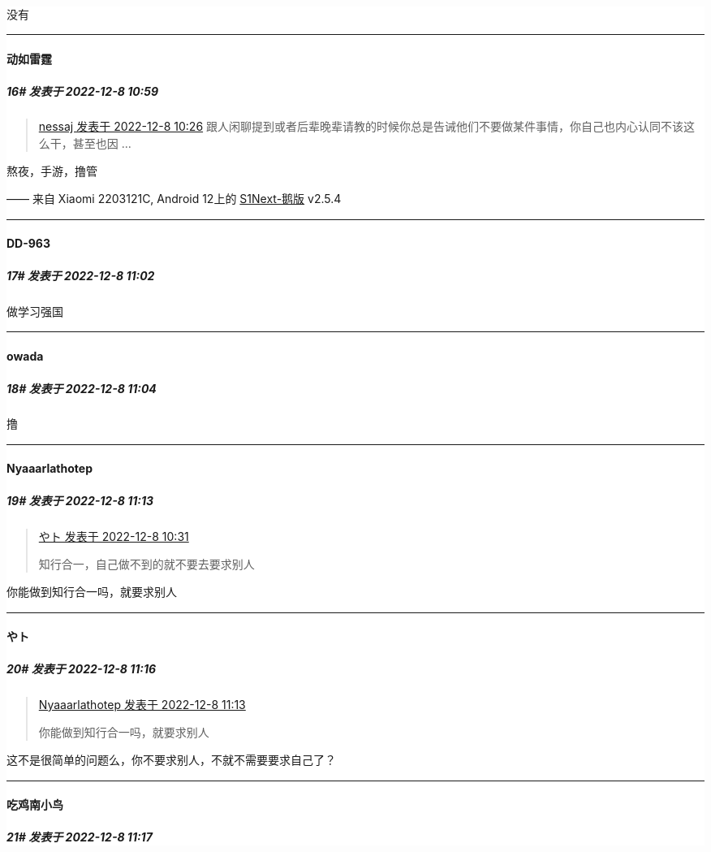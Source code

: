 没有

*****

####  动如雷霆  
##### 16#       发表于 2022-12-8 10:59

<blockquote><a href="httphttps://bbs.saraba1st.com/2b/forum.php?mod=redirect&amp;goto=findpost&amp;pid=58827291&amp;ptid=2108872" target="_blank">nessaj 发表于 2022-12-8 10:26</a>
跟人闲聊提到或者后辈晚辈请教的时候你总是告诫他们不要做某件事情，你自己也内心认同不该这么干，甚至也因 ...</blockquote>
熬夜，手游，撸管

—— 来自 Xiaomi 2203121C, Android 12上的 [S1Next-鹅版](https://github.com/ykrank/S1-Next/releases) v2.5.4

*****

####  DD-963  
##### 17#       发表于 2022-12-8 11:02

做学习强国

*****

####  owada  
##### 18#       发表于 2022-12-8 11:04

撸

*****

####  Nyaaarlathotep  
##### 19#       发表于 2022-12-8 11:13

<blockquote><a href="httphttps://bbs.saraba1st.com/2b/forum.php?mod=redirect&amp;goto=findpost&amp;pid=58827380&amp;ptid=2108872" target="_blank">やト 发表于 2022-12-8 10:31</a>

知行合一，自己做不到的就不要去要求别人</blockquote>
你能做到知行合一吗，就要求别人

*****

####  やト  
##### 20#       发表于 2022-12-8 11:16

<blockquote><a href="httphttps://bbs.saraba1st.com/2b/forum.php?mod=redirect&amp;goto=findpost&amp;pid=58828147&amp;ptid=2108872" target="_blank">Nyaaarlathotep 发表于 2022-12-8 11:13</a>

你能做到知行合一吗，就要求别人</blockquote>
这不是很简单的问题么，你不要求别人，不就不需要要求自己了？

*****

####  吃鸡南小鸟  
##### 21#       发表于 2022-12-8 11:17

